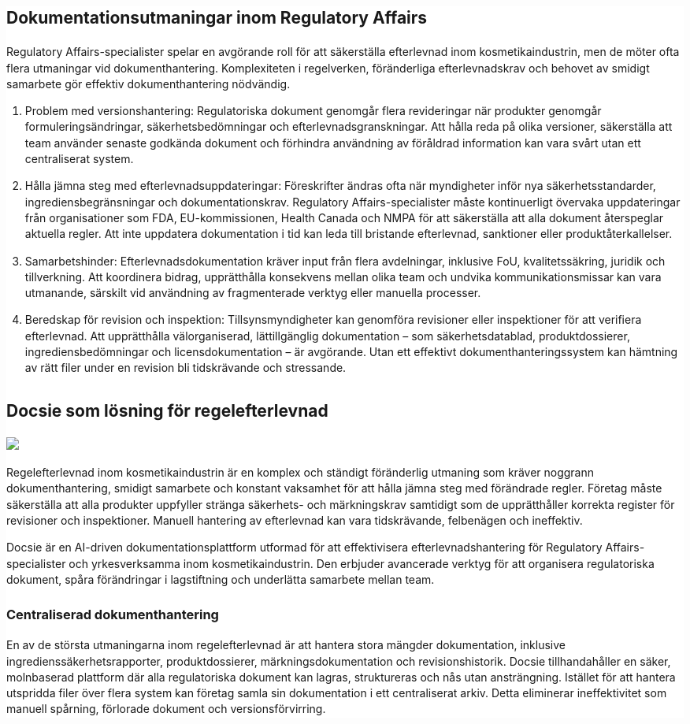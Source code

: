 ## Dokumentationsutmaningar inom Regulatory Affairs

Regulatory Affairs-specialister spelar en avgörande roll för att säkerställa efterlevnad inom kosmetikaindustrin, men de möter ofta flera utmaningar vid dokumenthantering. Komplexiteten i regelverken, föränderliga efterlevnadskrav och behovet av smidigt samarbete gör effektiv dokumenthantering nödvändig.

1. Problem med versionshantering: Regulatoriska dokument genomgår flera revideringar när produkter genomgår formuleringsändringar, säkerhetsbedömningar och efterlevnadsgranskningar. Att hålla reda på olika versioner, säkerställa att team använder senaste godkända dokument och förhindra användning av föråldrad information kan vara svårt utan ett centraliserat system.

2. Hålla jämna steg med efterlevnadsuppdateringar: Föreskrifter ändras ofta när myndigheter inför nya säkerhetsstandarder, ingrediensbegränsningar och dokumentationskrav. Regulatory Affairs-specialister måste kontinuerligt övervaka uppdateringar från organisationer som FDA, EU-kommissionen, Health Canada och NMPA för att säkerställa att alla dokument återspeglar aktuella regler. Att inte uppdatera dokumentation i tid kan leda till bristande efterlevnad, sanktioner eller produktåterkallelser.

3. Samarbetshinder: Efterlevnadsdokumentation kräver input från flera avdelningar, inklusive FoU, kvalitetssäkring, juridik och tillverkning. Att koordinera bidrag, upprätthålla konsekvens mellan olika team och undvika kommunikationsmissar kan vara utmanande, särskilt vid användning av fragmenterade verktyg eller manuella processer.

4. Beredskap för revision och inspektion: Tillsynsmyndigheter kan genomföra revisioner eller inspektioner för att verifiera efterlevnad. Att upprätthålla välorganiserad, lättillgänglig dokumentation – som säkerhetsdatablad, produktdossierer, ingrediensbedömningar och licensdokumentation – är avgörande. Utan ett effektivt dokumenthanteringssystem kan hämtning av rätt filer under en revision bli tidskrävande och stressande.

## Docsie som lösning för regelefterlevnad

![](https://cdn.docsie.io/workspace_PxAvC1Uenuc7ad6H3/doc_wn84Jkoc6hIMTO2eE/file_22qgmL2W2dd77DXZJ/image_53577340-7bbe-8007-51fb-3c3fbc5a733f.jpg)

Regelefterlevnad inom kosmetikaindustrin är en komplex och ständigt föränderlig utmaning som kräver noggrann dokumenthantering, smidigt samarbete och konstant vaksamhet för att hålla jämna steg med förändrade regler. Företag måste säkerställa att alla produkter uppfyller stränga säkerhets- och märkningskrav samtidigt som de upprätthåller korrekta register för revisioner och inspektioner. Manuell hantering av efterlevnad kan vara tidskrävande, felbenägen och ineffektiv.

Docsie är en AI-driven dokumentationsplattform utformad för att effektivisera efterlevnadshantering för Regulatory Affairs-specialister och yrkesverksamma inom kosmetikaindustrin. Den erbjuder avancerade verktyg för att organisera regulatoriska dokument, spåra förändringar i lagstiftning och underlätta samarbete mellan team.

### Centraliserad dokumenthantering

En av de största utmaningarna inom regelefterlevnad är att hantera stora mängder dokumentation, inklusive ingredienssäkerhetsrapporter, produktdossierer, märkningsdokumentation och revisionshistorik. Docsie tillhandahåller en säker, molnbaserad plattform där alla regulatoriska dokument kan lagras, struktureras och nås utan ansträngning. Istället för att hantera utspridda filer över flera system kan företag samla sin dokumentation i ett centraliserat arkiv. Detta eliminerar ineffektivitet som manuell spårning, förlorade dokument och versionsförvirring.
